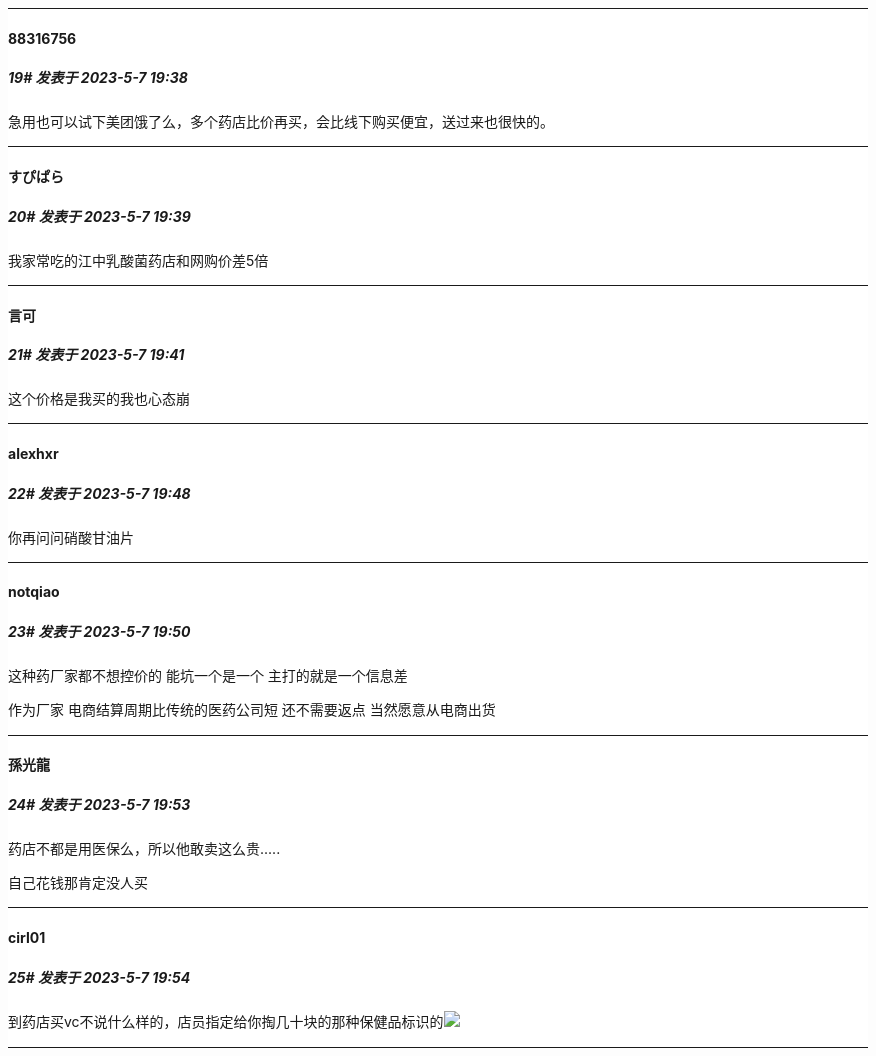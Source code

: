 *****

####  88316756  
##### 19#       发表于 2023-5-7 19:38

急用也可以试下美团饿了么，多个药店比价再买，会比线下购买便宜，送过来也很快的。

*****

####  すぴぱら  
##### 20#       发表于 2023-5-7 19:39

我家常吃的江中乳酸菌药店和网购价差5倍

*****

####  言可  
##### 21#       发表于 2023-5-7 19:41

这个价格是我买的我也心态崩

*****

####  alexhxr  
##### 22#       发表于 2023-5-7 19:48

你再问问硝酸甘油片

*****

####  notqiao  
##### 23#       发表于 2023-5-7 19:50

这种药厂家都不想控价的 能坑一个是一个 主打的就是一个信息差

作为厂家 电商结算周期比传统的医药公司短 还不需要返点 当然愿意从电商出货

*****

####  孫光龍  
##### 24#       发表于 2023-5-7 19:53

药店不都是用医保么，所以他敢卖这么贵.....

自己花钱那肯定没人买

*****

####  cirl01  
##### 25#       发表于 2023-5-7 19:54

到药店买vc不说什么样的，店员指定给你掏几十块的那种保健品标识的<img src="https://static.saraba1st.com/image/smiley/face2017/067.png" referrerpolicy="no-referrer">

*****
